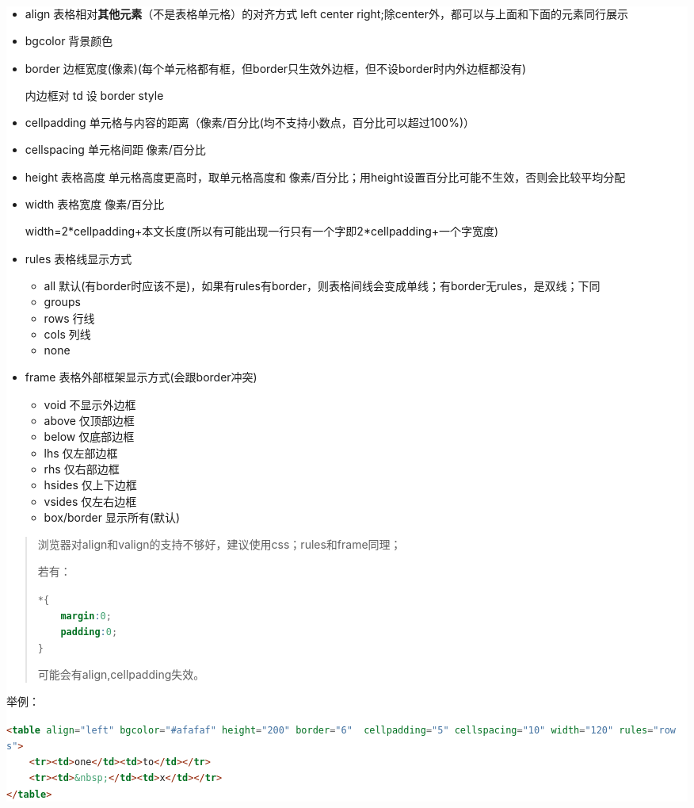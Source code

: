 - align 表格相对**其他元素**（不是表格单元格）的对齐方式 left center right;除center外，都可以与上面和下面的元素同行展示

- bgcolor 背景颜色

- border 边框宽度(像素)(每个单元格都有框，但border只生效外边框，但不设border时内外边框都没有)

  内边框对 td 设 border style

- cellpadding 单元格与内容的距离（像素/百分比(均不支持小数点，百分比可以超过100%)）

- cellspacing 单元格间距 像素/百分比

- height 表格高度 单元格高度更高时，取单元格高度和 像素/百分比；用height设置百分比可能不生效，否则会比较平均分配

- width 表格宽度 像素/百分比

  width=2\*cellpadding+本文长度(所以有可能出现一行只有一个字即2\*cellpadding+一个字宽度)
  
- rules 表格线显示方式
  - all 默认(有border时应该不是)，如果有rules有border，则表格间线会变成单线；有border无rules，是双线；下同
  - groups
  - rows 行线
  - cols 列线
  - none
  
- frame 表格外部框架显示方式(会跟border冲突)
  - void 不显示外边框
  - above 仅顶部边框
  - below 仅底部边框
  - lhs 仅左部边框
  - rhs 仅右部边框
  - hsides 仅上下边框
  - vsides 仅左右边框
  - box/border 显示所有(默认)

> 浏览器对align和valign的支持不够好，建议使用css；rules和frame同理；
>
> 若有：
>
> ```css
> *{
>     margin:0;
>     padding:0;
> }
> ```
>
> 可能会有align,cellpadding失效。

举例：

```html
<table align="left" bgcolor="#afafaf" height="200" border="6"  cellpadding="5" cellspacing="10" width="120" rules="rows">
    <tr><td>one</td><td>to</td></tr>
    <tr><td>&nbsp;</td><td>x</td></tr>
</table>
```
